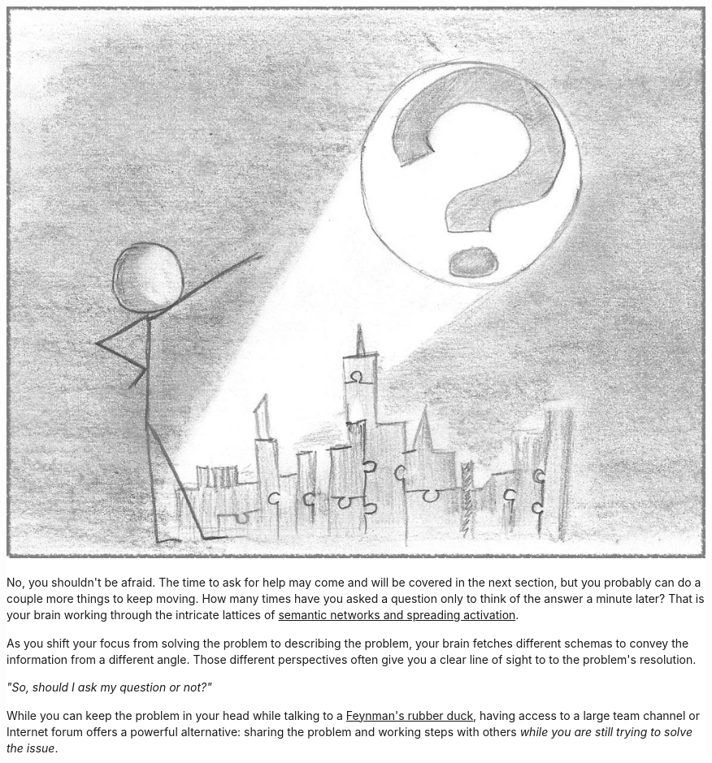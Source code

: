 ![Help signal projected in the city skyline at night. A sticky figure man looks at it from a distance.](/assets/images/problem-steps/hero.png)

No, you shouldn't be afraid. The time to ask for help may come and will be covered in the next section, but you probably can do a couple more things to keep moving. How many times have you asked a question only to think of the answer a minute later? That is your brain working through the intricate lattices of [semantic networks and spreading activation](https://www.khanacademy.org/science/health-and-medicine/executive-systems-of-the-brain/cognition-lesson/v/semantic-networks-and-spreading-activation).

As you shift your focus from solving the problem to describing the problem, your brain fetches different schemas to convey the information from a different angle. Those different perspectives often give you a clear line of sight to to the problem's resolution.

_"So, should I ask my question or not?"_

While you can keep the problem in your head while talking to a [Feynman's rubber duck](https://en.wikipedia.org/wiki/Rubber_duck_debugging), having access to a large team channel or Internet forum offers a powerful alternative: sharing the problem and working steps with others _while you are still trying to solve the issue_.
